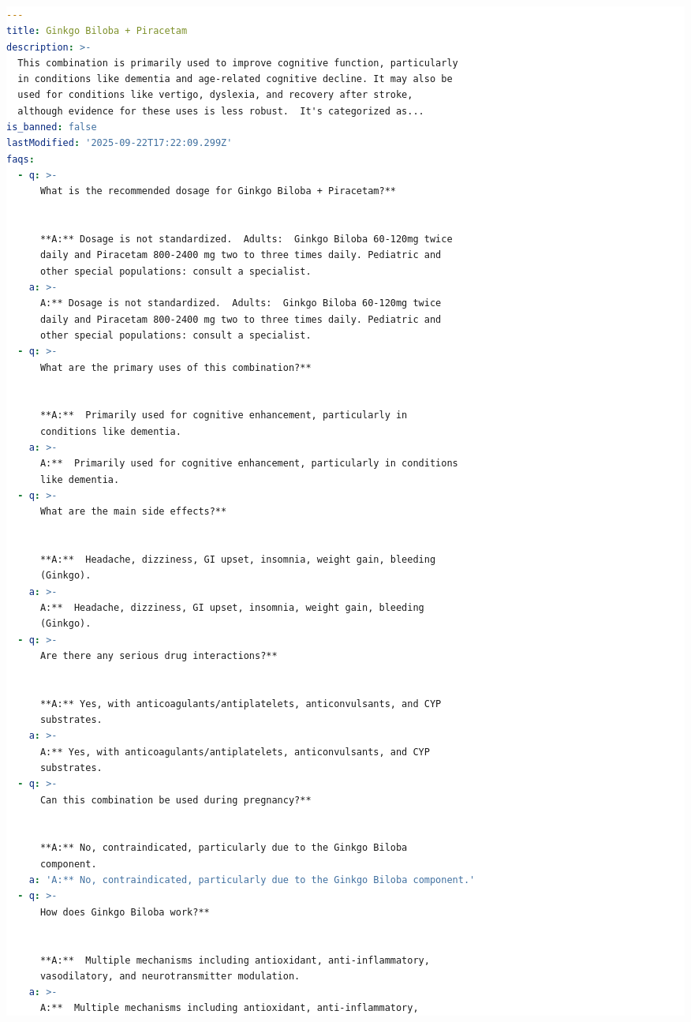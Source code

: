 ```yaml
---
title: Ginkgo Biloba + Piracetam
description: >-
  This combination is primarily used to improve cognitive function, particularly
  in conditions like dementia and age-related cognitive decline. It may also be
  used for conditions like vertigo, dyslexia, and recovery after stroke,
  although evidence for these uses is less robust.  It's categorized as...
is_banned: false
lastModified: '2025-09-22T17:22:09.299Z'
faqs:
  - q: >-
      What is the recommended dosage for Ginkgo Biloba + Piracetam?**


      **A:** Dosage is not standardized.  Adults:  Ginkgo Biloba 60-120mg twice
      daily and Piracetam 800-2400 mg two to three times daily. Pediatric and
      other special populations: consult a specialist.
    a: >-
      A:** Dosage is not standardized.  Adults:  Ginkgo Biloba 60-120mg twice
      daily and Piracetam 800-2400 mg two to three times daily. Pediatric and
      other special populations: consult a specialist.
  - q: >-
      What are the primary uses of this combination?**


      **A:**  Primarily used for cognitive enhancement, particularly in
      conditions like dementia.
    a: >-
      A:**  Primarily used for cognitive enhancement, particularly in conditions
      like dementia.
  - q: >-
      What are the main side effects?**


      **A:**  Headache, dizziness, GI upset, insomnia, weight gain, bleeding
      (Ginkgo).
    a: >-
      A:**  Headache, dizziness, GI upset, insomnia, weight gain, bleeding
      (Ginkgo).
  - q: >-
      Are there any serious drug interactions?**


      **A:** Yes, with anticoagulants/antiplatelets, anticonvulsants, and CYP
      substrates.
    a: >-
      A:** Yes, with anticoagulants/antiplatelets, anticonvulsants, and CYP
      substrates.
  - q: >-
      Can this combination be used during pregnancy?**


      **A:** No, contraindicated, particularly due to the Ginkgo Biloba
      component.
    a: 'A:** No, contraindicated, particularly due to the Ginkgo Biloba component.'
  - q: >-
      How does Ginkgo Biloba work?**


      **A:**  Multiple mechanisms including antioxidant, anti-inflammatory,
      vasodilatory, and neurotransmitter modulation.
    a: >-
      A:**  Multiple mechanisms including antioxidant, anti-inflammatory,
```